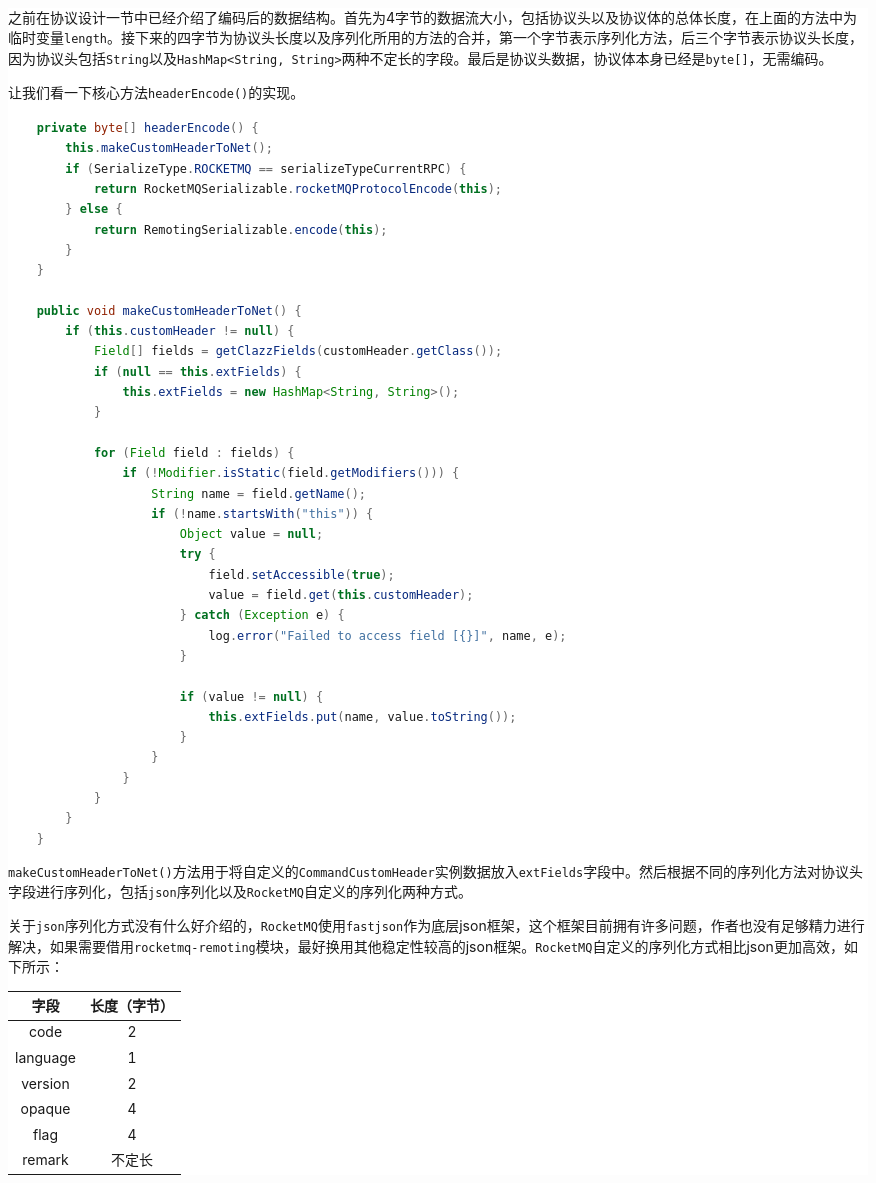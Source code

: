 之前在协议设计一节中已经介绍了编码后的数据结构。首先为4字节的数据流大小，包括协议头以及协议体的总体长度，在上面的方法中为临时变量`length`。接下来的四字节为协议头长度以及序列化所用的方法的合并，第一个字节表示序列化方法，后三个字节表示协议头长度，因为协议头包括`String`以及`HashMap<String, String>`两种不定长的字段。最后是协议头数据，协议体本身已经是`byte[]`，无需编码。

让我们看一下核心方法`headerEncode()`的实现。

```java
    private byte[] headerEncode() {
        this.makeCustomHeaderToNet();
        if (SerializeType.ROCKETMQ == serializeTypeCurrentRPC) {
            return RocketMQSerializable.rocketMQProtocolEncode(this);
        } else {
            return RemotingSerializable.encode(this);
        }
    }

    public void makeCustomHeaderToNet() {
        if (this.customHeader != null) {
            Field[] fields = getClazzFields(customHeader.getClass());
            if (null == this.extFields) {
                this.extFields = new HashMap<String, String>();
            }

            for (Field field : fields) {
                if (!Modifier.isStatic(field.getModifiers())) {
                    String name = field.getName();
                    if (!name.startsWith("this")) {
                        Object value = null;
                        try {
                            field.setAccessible(true);
                            value = field.get(this.customHeader);
                        } catch (Exception e) {
                            log.error("Failed to access field [{}]", name, e);
                        }

                        if (value != null) {
                            this.extFields.put(name, value.toString());
                        }
                    }
                }
            }
        }
    }

```

`makeCustomHeaderToNet()`方法用于将自定义的`CommandCustomHeader`实例数据放入`extFields`字段中。然后根据不同的序列化方法对协议头字段进行序列化，包括`json`序列化以及`RocketMQ`自定义的序列化两种方式。

关于`json`序列化方式没有什么好介绍的，`RocketMQ`使用`fastjson`作为底层json框架，这个框架目前拥有许多问题，作者也没有足够精力进行解决，如果需要借用`rocketmq-remoting`模块，最好换用其他稳定性较高的json框架。`RocketMQ`自定义的序列化方式相比json更加高效，如下所示：

| 字段 | 长度（字节） |
| :-: | :-:|
| code | 2 |
| language | 1|
| version | 2 |
| opaque | 4 |
| flag | 4 |
| remark | 不定长 |